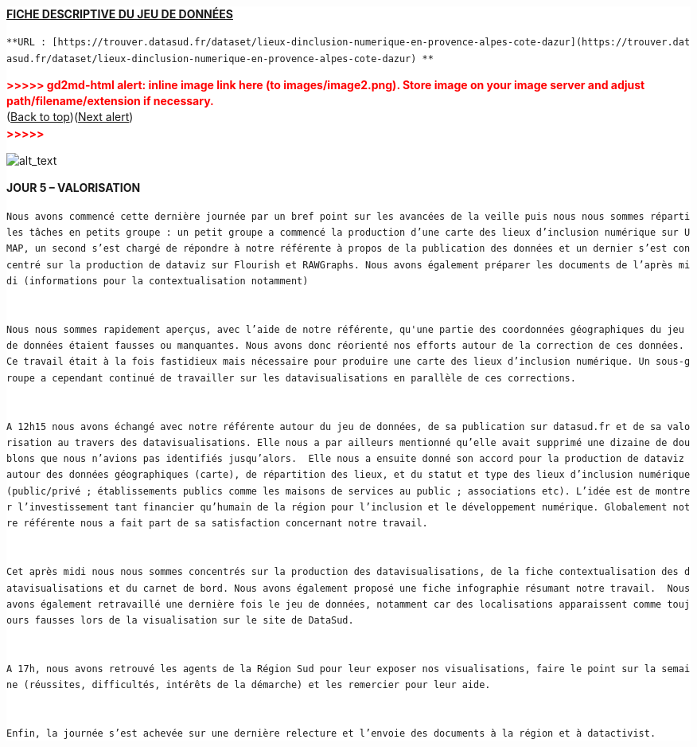 
**<span style="text-decoration:underline;">FICHE DESCRIPTIVE DU JEU DE DONNÉES</span>**


    **URL : [https://trouver.datasud.fr/dataset/lieux-dinclusion-numerique-en-provence-alpes-cote-dazur](https://trouver.datasud.fr/dataset/lieux-dinclusion-numerique-en-provence-alpes-cote-dazur) **



<p id="gdcalert2" ><span style="color: red; font-weight: bold">>>>>>  gd2md-html alert: inline image link here (to images/image2.png). Store image on your image server and adjust path/filename/extension if necessary. </span><br>(<a href="#">Back to top</a>)(<a href="#gdcalert3">Next alert</a>)<br><span style="color: red; font-weight: bold">>>>>> </span></p>


![alt_text](images/image2.png "image_tooltip")




**JOUR 5 – VALORISATION**


    Nous avons commencé cette dernière journée par un bref point sur les avancées de la veille puis nous nous sommes réparti les tâches en petits groupe : un petit groupe a commencé la production d’une carte des lieux d’inclusion numérique sur UMAP, un second s’est chargé de répondre à notre référente à propos de la publication des données et un dernier s’est concentré sur la production de dataviz sur Flourish et RAWGraphs. Nous avons également préparer les documents de l’après midi (informations pour la contextualisation notamment)


    Nous nous sommes rapidement aperçus, avec l’aide de notre référente, qu'une partie des coordonnées géographiques du jeu de données étaient fausses ou manquantes. Nous avons donc réorienté nos efforts autour de la correction de ces données. Ce travail était à la fois fastidieux mais nécessaire pour produire une carte des lieux d’inclusion numérique. Un sous-groupe a cependant continué de travailler sur les datavisualisations en parallèle de ces corrections.


    A 12h15 nous avons échangé avec notre référente autour du jeu de données, de sa publication sur datasud.fr et de sa valorisation au travers des datavisualisations. Elle nous a par ailleurs mentionné qu’elle avait supprimé une dizaine de doublons que nous n’avions pas identifiés jusqu’alors.  Elle nous a ensuite donné son accord pour la production de dataviz autour des données géographiques (carte), de répartition des lieux, et du statut et type des lieux d’inclusion numérique (public/privé ; établissements publics comme les maisons de services au public ; associations etc). L’idée est de montrer l’investissement tant financier qu’humain de la région pour l’inclusion et le développement numérique. Globalement notre référente nous a fait part de sa satisfaction concernant notre travail.


    Cet après midi nous nous sommes concentrés sur la production des datavisualisations, de la fiche contextualisation des datavisualisations et du carnet de bord. Nous avons également proposé une fiche infographie résumant notre travail.  Nous avons également retravaillé une dernière fois le jeu de données, notamment car des localisations apparaissent comme toujours fausses lors de la visualisation sur le site de DataSud.


    A 17h, nous avons retrouvé les agents de la Région Sud pour leur exposer nos visualisations, faire le point sur la semaine (réussites, difficultés, intérêts de la démarche) et les remercier pour leur aide.


    Enfin, la journée s’est achevée sur une dernière relecture et l’envoie des documents à la région et à datactivist. 

